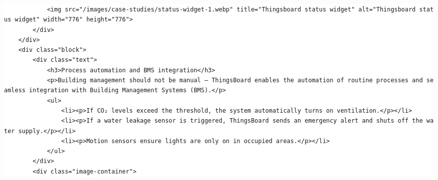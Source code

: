                 <img src="/images/case-studies/status-widget-1.webp" title="Thingsboard status widget" alt="Thingsboard status widget" width="776" height="776">
            </div>
        </div>
        <div class="block">
            <div class="text">
                <h3>Process automation and BMS integration</h3>
                <p>Building management should not be manual — ThingsBoard enables the automation of routine processes and seamless integration with Building Management Systems (BMS).</p>
                <ul>
                    <li><p>If CO₂ levels exceed the threshold, the system automatically turns on ventilation.</p></li>
                    <li><p>If a water leakage sensor is triggered, ThingsBoard sends an emergency alert and shuts off the water supply.</p></li>
                    <li><p>Motion sensors ensure lights are only on in occupied areas.</p></li>
                </ul>
            </div>
            <div class="image-container">